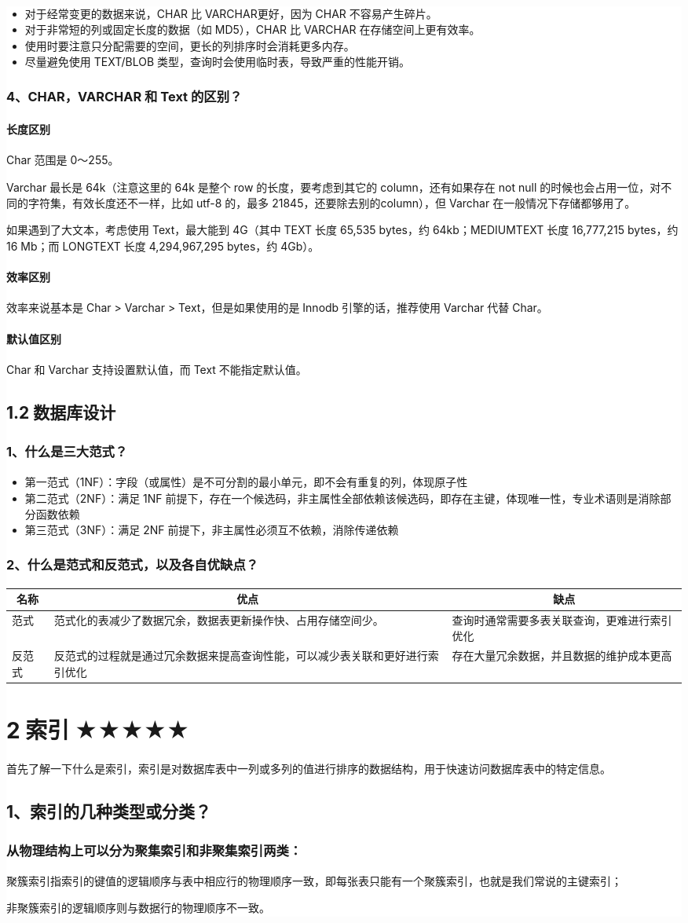 - 对于经常变更的数据来说，CHAR 比 VARCHAR更好，因为 CHAR 不容易产生碎片。
- 对于非常短的列或固定长度的数据（如 MD5），CHAR 比 VARCHAR 在存储空间上更有效率。
- 使用时要注意只分配需要的空间，更长的列排序时会消耗更多内存。
- 尽量避免使用 TEXT/BLOB 类型，查询时会使用临时表，导致严重的性能开销。

### 4、CHAR，VARCHAR 和 Text 的区别？

#### 长度区别

Char 范围是 0～255。

Varchar 最长是 64k（注意这里的 64k 是整个 row 的长度，要考虑到其它的 column，还有如果存在 not null 的时候也会占用一位，对不同的字符集，有效长度还不一样，比如 utf-8 的，最多 21845，还要除去别的column），但 Varchar 在一般情况下存储都够用了。

如果遇到了大文本，考虑使用 Text，最大能到 4G（其中 TEXT 长度 65,535 bytes，约 64kb；MEDIUMTEXT 长度 16,777,215 bytes，约 16 Mb；而 LONGTEXT 长度 4,294,967,295 bytes，约 4Gb）。

#### 效率区别

效率来说基本是 Char > Varchar > Text，但是如果使用的是 Innodb 引擎的话，推荐使用 Varchar 代替 Char。

#### 默认值区别

Char 和 Varchar 支持设置默认值，而 Text 不能指定默认值。

## 1.2 数据库设计

### 1、什么是三大范式？

- 第一范式（1NF）：字段（或属性）是不可分割的最小单元，即不会有重复的列，体现原子性
- 第二范式（2NF）：满足 1NF 前提下，存在一个候选码，非主属性全部依赖该候选码，即存在主键，体现唯一性，专业术语则是消除部分函数依赖
- 第三范式（3NF）：满足 2NF 前提下，非主属性必须互不依赖，消除传递依赖

### 2、什么是范式和反范式，以及各自优缺点？

|名称|优点|缺点|
|--|--|--|
|范式|范式化的表减少了数据冗余，数据表更新操作快、占用存储空间少。|查询时通常需要多表关联查询，更难进行索引优化|
|反范式|反范式的过程就是通过冗余数据来提高查询性能，可以减少表关联和更好进行索引优化|存在大量冗余数据，并且数据的维护成本更高|

# 2 索引  ★★★★★

首先了解一下什么是索引，索引是对数据库表中一列或多列的值进行排序的数据结构，用于快速访问数据库表中的特定信息。

## 1、索引的几种类型或分类？

### 从物理结构上可以分为聚集索引和非聚集索引两类：

聚簇索引指索引的键值的逻辑顺序与表中相应行的物理顺序一致，即每张表只能有一个聚簇索引，也就是我们常说的主键索引；

非聚簇索引的逻辑顺序则与数据行的物理顺序不一致。
